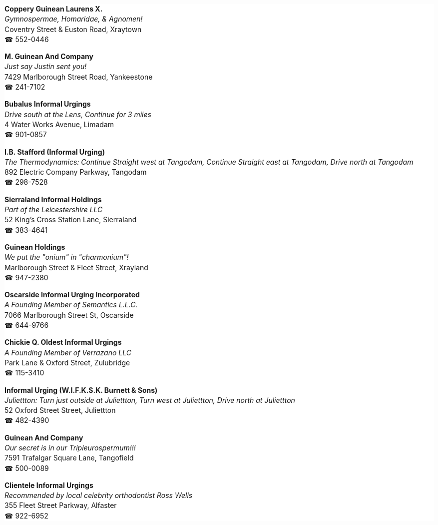 **Coppery Guinean Laurens X.**  
_Gymnospermae, Homaridae, & Agnomen!_  
Coventry Street & Euston Road, Xraytown  
☎ 552-0446

**M. Guinean And Company**  
_Just say Justin sent you!_  
7429 Marlborough Street Road, Yankeestone  
☎ 241-7102

**Bubalus Informal Urgings**  
_Drive south at the Lens, Continue for 3 miles_  
4 Water Works Avenue, Limadam  
☎ 901-0857

**I.B. Stafford (Informal Urging)**  
_The Thermodynamics: Continue Straight west at Tangodam, Continue Straight east at Tangodam, Drive north at Tangodam_  
892 Electric Company Parkway, Tangodam  
☎ 298-7528

**Sierraland Informal Holdings**  
_Part of the Leicestershire LLC_  
52 King’s Cross Station Lane, Sierraland  
☎ 383-4641

**Guinean Holdings**  
_We put the "onium" in "charmonium"!_  
Marlborough Street & Fleet Street, Xrayland  
☎ 947-2380

**Oscarside Informal Urging Incorporated**  
_A Founding Member of Semantics L.L.C._  
7066 Marlborough Street St, Oscarside  
☎ 644-9766

**Chickie Q. Oldest Informal Urgings**  
_A Founding Member of Verrazano LLC_  
Park Lane & Oxford Street, Zulubridge  
☎ 115-3410

**Informal Urging (W.I.F.K.S.K. Burnett & Sons)**  
_Juliettton: Turn just outside at Juliettton, Turn west at Juliettton, Drive north at Juliettton_  
52 Oxford Street Street, Juliettton  
☎ 482-4390

**Guinean And Company**  
_Our secret is in our Tripleurospermum!!!_  
7591 Trafalgar Square Lane, Tangofield  
☎ 500-0089

**Clientele Informal Urgings**  
_Recommended by local celebrity orthodontist Ross Wells_  
355 Fleet Street Parkway, Alfaster  
☎ 922-6952
